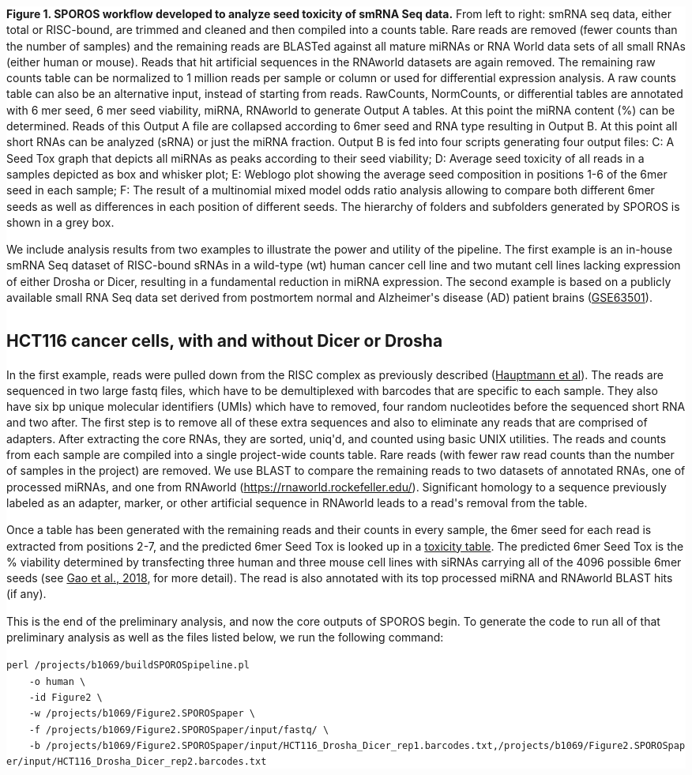 **Figure 1. SPOROS workflow developed to analyze seed toxicity of smRNA Seq data.** From left to right: smRNA seq data, either total or RISC-bound, are trimmed and cleaned and then compiled into a counts table. Rare reads are removed (fewer counts than the number of samples) and the remaining reads are BLASTed against all mature miRNAs or RNA World data sets of all small RNAs (either human or mouse). Reads that hit artificial sequences in the RNAworld datasets are again removed. The remaining raw counts table can be normalized to 1 million reads per sample or column or used for differential expression analysis. A raw counts table can also be an alternative input, instead of starting from reads.  RawCounts, NormCounts, or differential tables are annotated with 6 mer seed, 6 mer seed viability, miRNA, RNAworld to generate Output A tables.  At this point the miRNA content (%) can be determined. Reads of this Output A file are collapsed according to 6mer seed and RNA type resulting in Output B. At this point all short RNAs can be analyzed (sRNA) or just the miRNA fraction. Output B is fed into four scripts generating four output files: C: A Seed Tox graph that depicts all miRNAs as peaks according to their seed viability; D: Average seed toxicity of all reads in a samples depicted as box and whisker plot; E: Weblogo plot showing the average seed composition in positions 1-6 of the 6mer seed in each sample; F: The result of a multinomial mixed model odds ratio analysis allowing to compare both different 6mer seeds as well as differences in each position of different seeds. The hierarchy of folders and  subfolders generated by SPOROS is shown in a grey box.

We include analysis results from two examples to illustrate the power and utility of the pipeline. The first example is an in-house smRNA Seq dataset of RISC-bound sRNAs in a wild-type (wt) human cancer cell line and two mutant cell lines lacking expression of either Drosha or Dicer, resulting in a fundamental reduction in miRNA expression. The second example is based on a publicly available small RNA Seq data set derived from postmortem normal and Alzheimer's disease (AD) patient brains ([GSE63501](https://www.ncbi.nlm.nih.gov/geo/query/acc.cgi?acc=GSE63501)).

## HCT116 cancer cells, with and without Dicer or Drosha

In the first example, reads were pulled down from the RISC complex as previously described ([Hauptmann et al](https://doi.org/10.1073/pnas.1506116112)).  The reads are sequenced in two large fastq files, which have to be demultiplexed with barcodes that are specific to each sample.  They also have six bp unique molecular identifiers (UMIs) which have to removed, four random nucleotides before the sequenced short RNA and two after.  The first step is to remove all of these extra sequences and also to eliminate any reads that are comprised of adapters.  After extracting the core RNAs, they are sorted, uniq'd, and counted using basic UNIX utilities.  The reads and counts from each sample are compiled into a single project-wide counts table.  Rare reads (with fewer raw read counts than the number of samples in the project) are removed.  We use BLAST to compare the remaining reads to two datasets of annotated RNAs, one of processed miRNAs, and one from RNAworld (<https://rnaworld.rockefeller.edu/>).  Significant homology to a sequence previously labeled as an adapter, marker, or other artificial sequence in RNAworld leads to a read's removal from the table.

Once a table has been generated with the remaining reads and their counts in every sample, the 6mer seed for each read is extracted from positions 2-7, and the predicted 6mer Seed Tox is looked up in a [toxicity table](https://raw.githubusercontent.com/ebartom/Sporos/main/usefulFiles/speciesToxes.txt). The predicted 6mer Seed Tox is the % viability determined by transfecting three human and three mouse cell lines with siRNAs carrying all of the 4096 possible 6mer seeds (see [Gao et al., 2018](https://www.nature.com/articles/s41467-018-06526-1), for more detail).  The read is also annotated with its top processed miRNA and RNAworld BLAST hits (if any).  

This is the end of the preliminary analysis, and now the core outputs of SPOROS begin.  To generate the code to run all of that preliminary analysis as well as the files listed below, we run the following command:

~~~
perl /projects/b1069/buildSPOROSpipeline.pl 
	-o human \
	-id Figure2 \
	-w /projects/b1069/Figure2.SPOROSpaper \
	-f /projects/b1069/Figure2.SPOROSpaper/input/fastq/ \
	-b /projects/b1069/Figure2.SPOROSpaper/input/HCT116_Drosha_Dicer_rep1.barcodes.txt,/projects/b1069/Figure2.SPOROSpaper/input/HCT116_Drosha_Dicer_rep2.barcodes.txt
~~~
